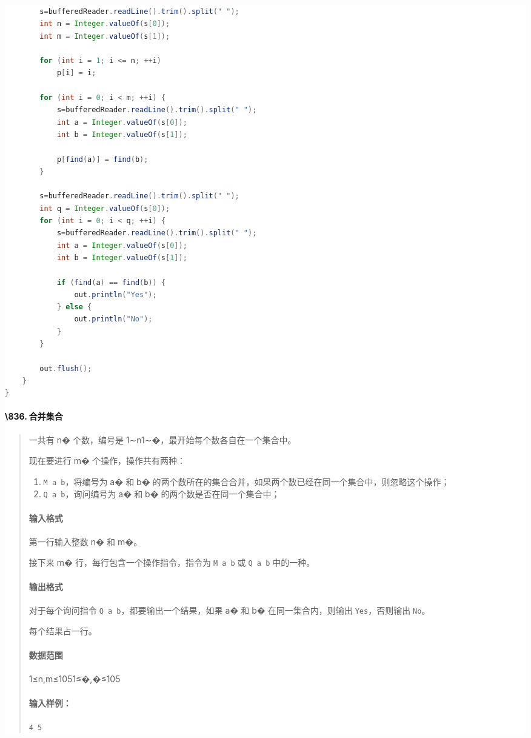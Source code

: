 ```java
        s=bufferedReader.readLine().trim().split(" ");
        int n = Integer.valueOf(s[0]);
        int m = Integer.valueOf(s[1]);

        for (int i = 1; i <= n; ++i)
            p[i] = i;

        for (int i = 0; i < m; ++i) {
            s=bufferedReader.readLine().trim().split(" ");
            int a = Integer.valueOf(s[0]);
            int b = Integer.valueOf(s[1]);

            p[find(a)] = find(b);
        }

        s=bufferedReader.readLine().trim().split(" ");
        int q = Integer.valueOf(s[0]);
        for (int i = 0; i < q; ++i) {
            s=bufferedReader.readLine().trim().split(" ");
            int a = Integer.valueOf(s[0]);
            int b = Integer.valueOf(s[1]);

            if (find(a) == find(b)) {
                out.println("Yes");
            } else {
                out.println("No");
            }
        }

        out.flush();
    }
}
```

#### \836. 合并集合

> 一共有 n� 个数，编号是 1∼n1∼�，最开始每个数各自在一个集合中。
>
> 现在要进行 m� 个操作，操作共有两种：
>
> 1. `M a b`，将编号为 a� 和 b� 的两个数所在的集合合并，如果两个数已经在同一个集合中，则忽略这个操作；
> 2. `Q a b`，询问编号为 a� 和 b� 的两个数是否在同一个集合中；
>
> #### 输入格式
>
> 第一行输入整数 n� 和 m�。
>
> 接下来 m� 行，每行包含一个操作指令，指令为 `M a b` 或 `Q a b` 中的一种。
>
> #### 输出格式
>
> 对于每个询问指令 `Q a b`，都要输出一个结果，如果 a� 和 b� 在同一集合内，则输出 `Yes`，否则输出 `No`。
>
> 每个结果占一行。
>
> #### 数据范围
>
> 1≤n,m≤1051≤�,�≤105
>
> #### 输入样例：
>
> ```
> 4 5